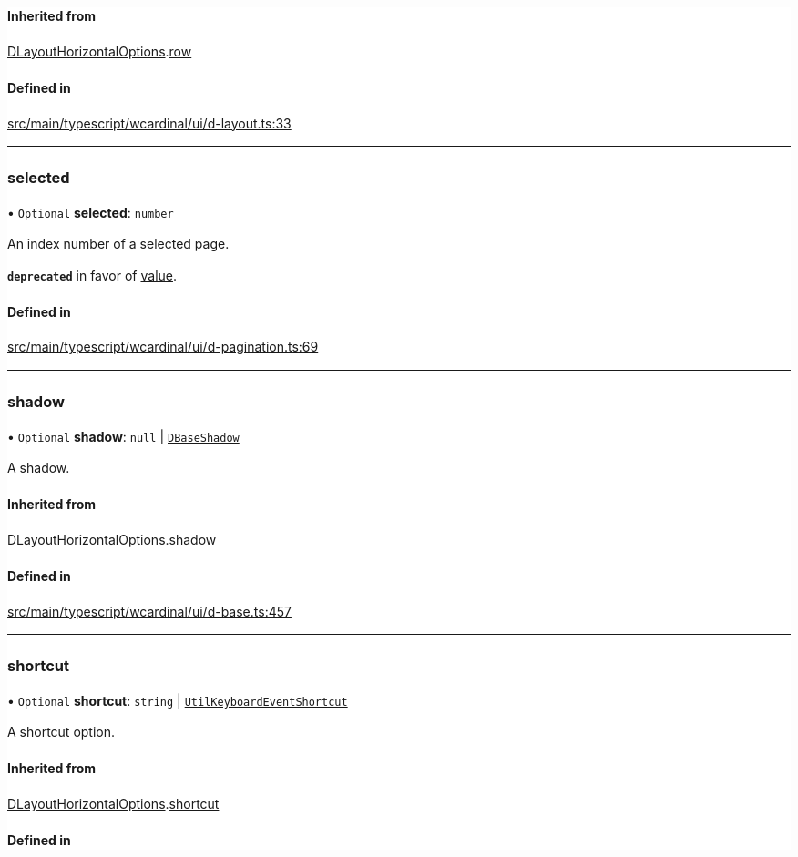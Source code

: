 #### Inherited from

[DLayoutHorizontalOptions](DLayoutHorizontalOptions.md).[row](DLayoutHorizontalOptions.md#row)

#### Defined in

[src/main/typescript/wcardinal/ui/d-layout.ts:33](https://github.com/winter-cardinal/winter-cardinal-ui/blob/v0.164.0/src/main/typescript/wcardinal/ui/d-layout.ts#L33)

___

### selected

• `Optional` **selected**: `number`

An index number of a selected page.

**`deprecated`** in favor of [value](DPaginationOptions.md#value).

#### Defined in

[src/main/typescript/wcardinal/ui/d-pagination.ts:69](https://github.com/winter-cardinal/winter-cardinal-ui/blob/v0.164.0/src/main/typescript/wcardinal/ui/d-pagination.ts#L69)

___

### shadow

• `Optional` **shadow**: ``null`` \| [`DBaseShadow`](../index.md#dbaseshadow)

A shadow.

#### Inherited from

[DLayoutHorizontalOptions](DLayoutHorizontalOptions.md).[shadow](DLayoutHorizontalOptions.md#shadow)

#### Defined in

[src/main/typescript/wcardinal/ui/d-base.ts:457](https://github.com/winter-cardinal/winter-cardinal-ui/blob/v0.164.0/src/main/typescript/wcardinal/ui/d-base.ts#L457)

___

### shortcut

• `Optional` **shortcut**: `string` \| [`UtilKeyboardEventShortcut`](UtilKeyboardEventShortcut.md)

A shortcut option.

#### Inherited from

[DLayoutHorizontalOptions](DLayoutHorizontalOptions.md).[shortcut](DLayoutHorizontalOptions.md#shortcut)

#### Defined in
